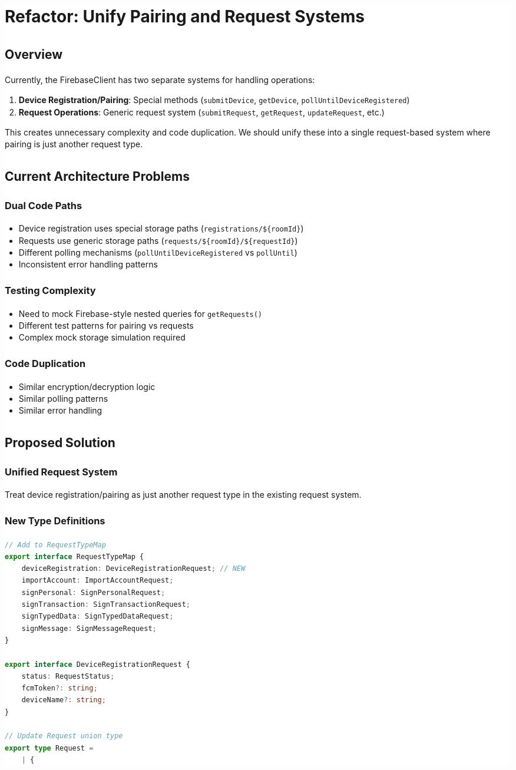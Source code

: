 # Refactor: Unify Pairing and Request Systems

## Overview

Currently, the FirebaseClient has two separate systems for handling operations:

1. **Device Registration/Pairing**: Special methods (`submitDevice`, `getDevice`, `pollUntilDeviceRegistered`)
2. **Request Operations**: Generic request system (`submitRequest`, `getRequest`, `updateRequest`, etc.)

This creates unnecessary complexity and code duplication. We should unify these into a single request-based system where pairing is just another request type.

## Current Architecture Problems

### Dual Code Paths

- Device registration uses special storage paths (`registrations/${roomId}`)
- Requests use generic storage paths (`requests/${roomId}/${requestId}`)
- Different polling mechanisms (`pollUntilDeviceRegistered` vs `pollUntil`)
- Inconsistent error handling patterns

### Testing Complexity

- Need to mock Firebase-style nested queries for `getRequests()`
- Different test patterns for pairing vs requests
- Complex mock storage simulation required

### Code Duplication

- Similar encryption/decryption logic
- Similar polling patterns
- Similar error handling

## Proposed Solution

### Unified Request System

Treat device registration/pairing as just another request type in the existing request system.

### New Type Definitions

```typescript
// Add to RequestTypeMap
export interface RequestTypeMap {
    deviceRegistration: DeviceRegistrationRequest; // NEW
    importAccount: ImportAccountRequest;
    signPersonal: SignPersonalRequest;
    signTransaction: SignTransactionRequest;
    signTypedData: SignTypedDataRequest;
    signMessage: SignMessageRequest;
}

export interface DeviceRegistrationRequest {
    status: RequestStatus;
    fcmToken?: string;
    deviceName?: string;
}

// Update Request union type
export type Request =
    | {
```